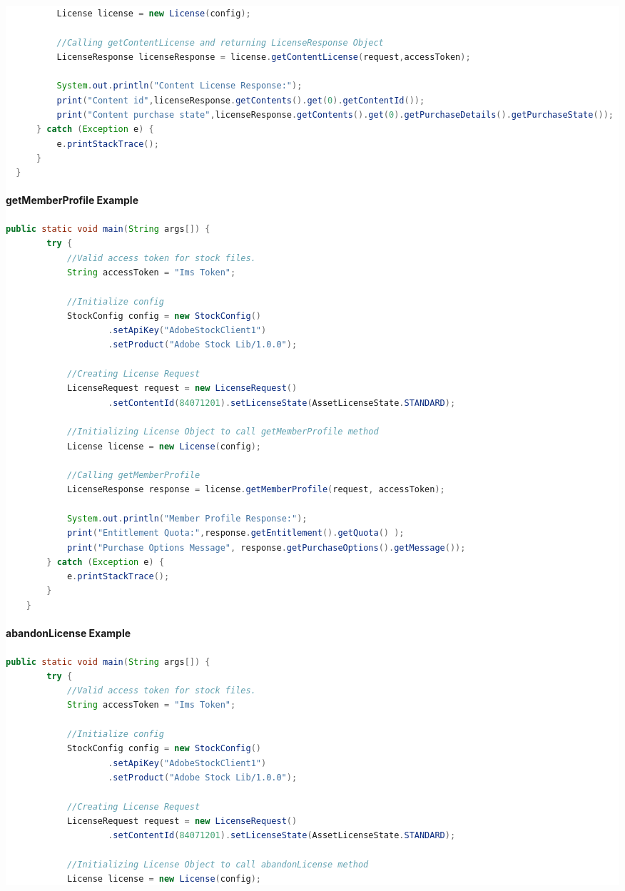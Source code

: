   ``` Java
            License license = new License(config);

            //Calling getContentLicense and returning LicenseResponse Object
            LicenseResponse licenseResponse = license.getContentLicense(request,accessToken);

            System.out.println("Content License Response:");
            print("Content id",licenseResponse.getContents().get(0).getContentId());
            print("Content purchase state",licenseResponse.getContents().get(0).getPurchaseDetails().getPurchaseState());
        } catch (Exception e) {
            e.printStackTrace();
        }
    }
  ```
#### getMemberProfile Example
``` Java
public static void main(String args[]) {
        try {
            //Valid access token for stock files.
            String accessToken = "Ims Token";

            //Initialize config
            StockConfig config = new StockConfig()
                    .setApiKey("AdobeStockClient1")
                    .setProduct("Adobe Stock Lib/1.0.0");

            //Creating License Request
            LicenseRequest request = new LicenseRequest()
                    .setContentId(84071201).setLicenseState(AssetLicenseState.STANDARD);

            //Initializing License Object to call getMemberProfile method
            License license = new License(config);

            //Calling getMemberProfile
            LicenseResponse response = license.getMemberProfile(request, accessToken);

            System.out.println("Member Profile Response:");
            print("Entitlement Quota:",response.getEntitlement().getQuota() );
            print("Purchase Options Message", response.getPurchaseOptions().getMessage());
        } catch (Exception e) {
            e.printStackTrace();
        }
    }
```

#### abandonLicense Example
``` Java
public static void main(String args[]) {
        try {
            //Valid access token for stock files.
            String accessToken = "Ims Token";

            //Initialize config
            StockConfig config = new StockConfig()
                    .setApiKey("AdobeStockClient1")
                    .setProduct("Adobe Stock Lib/1.0.0");

            //Creating License Request
            LicenseRequest request = new LicenseRequest()
                    .setContentId(84071201).setLicenseState(AssetLicenseState.STANDARD);

            //Initializing License Object to call abandonLicense method
            License license = new License(config);
```